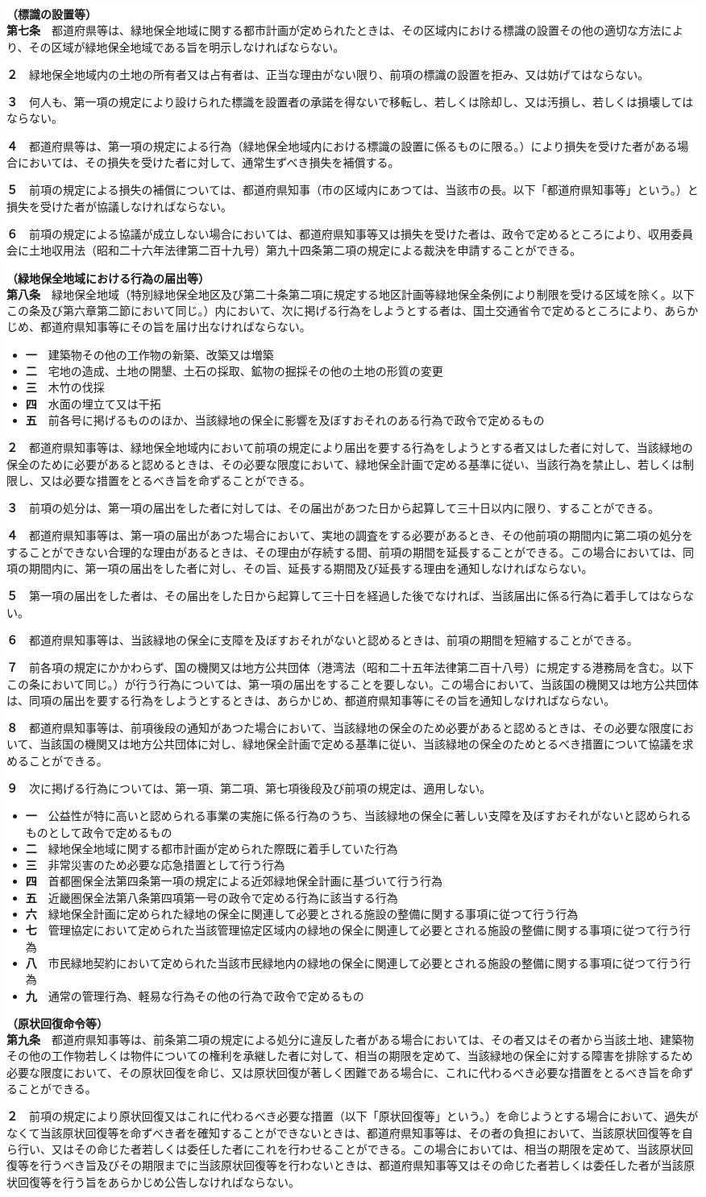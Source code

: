 **（標識の設置等）**  
**第七条**　都道府県等は、緑地保全地域に関する都市計画が定められたときは、その区域内における標識の設置その他の適切な方法により、その区域が緑地保全地域である旨を明示しなければならない。  
  
**２**　緑地保全地域内の土地の所有者又は占有者は、正当な理由がない限り、前項の標識の設置を拒み、又は妨げてはならない。  
  
**３**　何人も、第一項の規定により設けられた標識を設置者の承諾を得ないで移転し、若しくは除却し、又は汚損し、若しくは損壊してはならない。  
  
**４**　都道府県等は、第一項の規定による行為（緑地保全地域内における標識の設置に係るものに限る。）により損失を受けた者がある場合においては、その損失を受けた者に対して、通常生ずべき損失を補償する。  
  
**５**　前項の規定による損失の補償については、都道府県知事（市の区域内にあつては、当該市の長。以下「都道府県知事等」という。）と損失を受けた者が協議しなければならない。  
  
**６**　前項の規定による協議が成立しない場合においては、都道府県知事等又は損失を受けた者は、政令で定めるところにより、収用委員会に土地収用法（昭和二十六年法律第二百十九号）第九十四条第二項の規定による裁決を申請することができる。  
  
**（緑地保全地域における行為の届出等）**  
**第八条**　緑地保全地域（特別緑地保全地区及び第二十条第二項に規定する地区計画等緑地保全条例により制限を受ける区域を除く。以下この条及び第六章第二節において同じ。）内において、次に掲げる行為をしようとする者は、国土交通省令で定めるところにより、あらかじめ、都道府県知事等にその旨を届け出なければならない。  
* **一**　建築物その他の工作物の新築、改築又は増築  
* **二**　宅地の造成、土地の開墾、土石の採取、鉱物の掘採その他の土地の形質の変更  
* **三**　木竹の伐採  
* **四**　水面の埋立て又は干拓  
* **五**　前各号に掲げるもののほか、当該緑地の保全に影響を及ぼすおそれのある行為で政令で定めるもの  
  
**２**　都道府県知事等は、緑地保全地域内において前項の規定により届出を要する行為をしようとする者又はした者に対して、当該緑地の保全のために必要があると認めるときは、その必要な限度において、緑地保全計画で定める基準に従い、当該行為を禁止し、若しくは制限し、又は必要な措置をとるべき旨を命ずることができる。  
  
**３**　前項の処分は、第一項の届出をした者に対しては、その届出があつた日から起算して三十日以内に限り、することができる。  
  
**４**　都道府県知事等は、第一項の届出があつた場合において、実地の調査をする必要があるとき、その他前項の期間内に第二項の処分をすることができない合理的な理由があるときは、その理由が存続する間、前項の期間を延長することができる。この場合においては、同項の期間内に、第一項の届出をした者に対し、その旨、延長する期間及び延長する理由を通知しなければならない。  
  
**５**　第一項の届出をした者は、その届出をした日から起算して三十日を経過した後でなければ、当該届出に係る行為に着手してはならない。  
  
**６**　都道府県知事等は、当該緑地の保全に支障を及ぼすおそれがないと認めるときは、前項の期間を短縮することができる。  
  
**７**　前各項の規定にかかわらず、国の機関又は地方公共団体（港湾法（昭和二十五年法律第二百十八号）に規定する港務局を含む。以下この条において同じ。）が行う行為については、第一項の届出をすることを要しない。この場合において、当該国の機関又は地方公共団体は、同項の届出を要する行為をしようとするときは、あらかじめ、都道府県知事等にその旨を通知しなければならない。  
  
**８**　都道府県知事等は、前項後段の通知があつた場合において、当該緑地の保全のため必要があると認めるときは、その必要な限度において、当該国の機関又は地方公共団体に対し、緑地保全計画で定める基準に従い、当該緑地の保全のためとるべき措置について協議を求めることができる。  
  
**９**　次に掲げる行為については、第一項、第二項、第七項後段及び前項の規定は、適用しない。  
* **一**　公益性が特に高いと認められる事業の実施に係る行為のうち、当該緑地の保全に著しい支障を及ぼすおそれがないと認められるものとして政令で定めるもの  
* **二**　緑地保全地域に関する都市計画が定められた際既に着手していた行為  
* **三**　非常災害のため必要な応急措置として行う行為  
* **四**　首都圏保全法第四条第一項の規定による近郊緑地保全計画に基づいて行う行為  
* **五**　近畿圏保全法第八条第四項第一号の政令で定める行為に該当する行為  
* **六**　緑地保全計画に定められた緑地の保全に関連して必要とされる施設の整備に関する事項に従つて行う行為  
* **七**　管理協定において定められた当該管理協定区域内の緑地の保全に関連して必要とされる施設の整備に関する事項に従つて行う行為  
* **八**　市民緑地契約において定められた当該市民緑地内の緑地の保全に関連して必要とされる施設の整備に関する事項に従つて行う行為  
* **九**　通常の管理行為、軽易な行為その他の行為で政令で定めるもの  
  
**（原状回復命令等）**  
**第九条**　都道府県知事等は、前条第二項の規定による処分に違反した者がある場合においては、その者又はその者から当該土地、建築物その他の工作物若しくは物件についての権利を承継した者に対して、相当の期限を定めて、当該緑地の保全に対する障害を排除するため必要な限度において、その原状回復を命じ、又は原状回復が著しく困難である場合に、これに代わるべき必要な措置をとるべき旨を命ずることができる。  
  
**２**　前項の規定により原状回復又はこれに代わるべき必要な措置（以下「原状回復等」という。）を命じようとする場合において、過失がなくて当該原状回復等を命ずべき者を確知することができないときは、都道府県知事等は、その者の負担において、当該原状回復等を自ら行い、又はその命じた者若しくは委任した者にこれを行わせることができる。この場合においては、相当の期限を定めて、当該原状回復等を行うべき旨及びその期限までに当該原状回復等を行わないときは、都道府県知事等又はその命じた者若しくは委任した者が当該原状回復等を行う旨をあらかじめ公告しなければならない。  
  